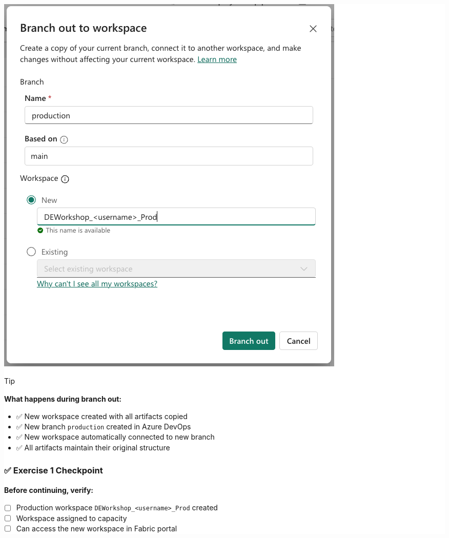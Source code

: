 ![Fabric Branch Out Configuration](../screenshots/branch-out-popup.png)

> [!TIP]
> **What happens during branch out:**
> - ✅ New workspace created with all artifacts copied
> - ✅ New branch `production` created in Azure DevOps
> - ✅ New workspace automatically connected to new branch
> - ✅ All artifacts maintain their original structure

### ✅ Exercise 1 Checkpoint

**Before continuing, verify:**
- [ ] Production workspace `DEWorkshop_<username>_Prod` created
- [ ] Workspace assigned to capacity
- [ ] Can access the new workspace in Fabric portal

